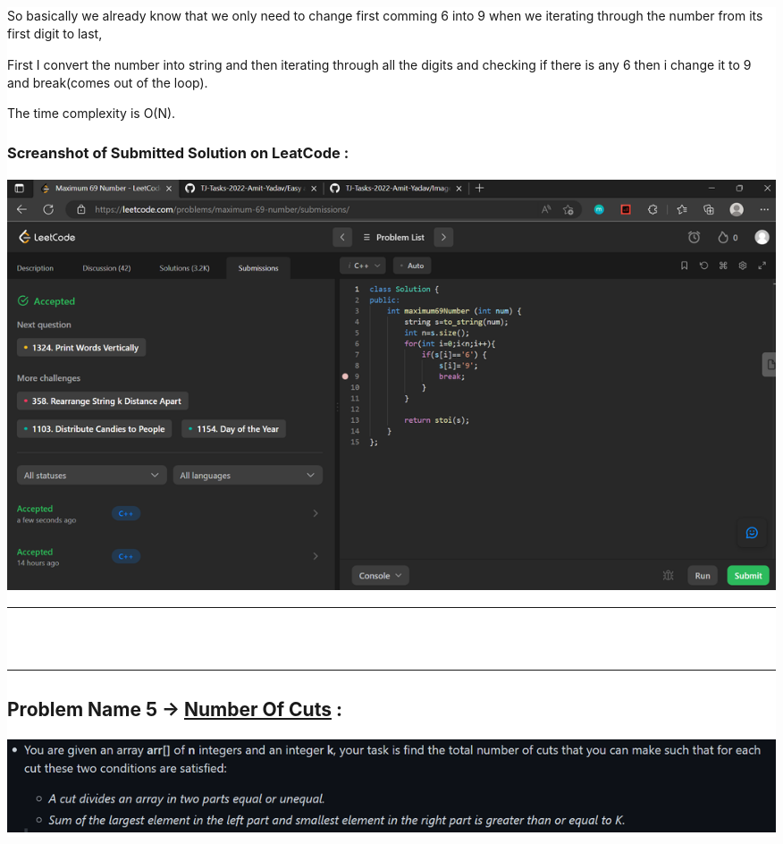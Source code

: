 So basically we already know that we only need to change 
first comming 6 into 9 when we iterating through the number 
from its first digit to last,

First I convert the number into string and then iterating through
all the digits and checking if there is any 6 then i change it to 9 and 
break(comes out of the loop).


The time complexity is O(N).

### Screanshot of Submitted Solution on LeatCode :

![](https://github.com/Tyrant670/TJ-Tasks-2022-Amit-Yadav/blob/main/Images/S69.png)


<hr/>
<br/>
<br/>
<hr/>

## Problem Name 5 -> [Number Of Cuts]() :
![](https://github.com/Tyrant670/TJ-Tasks-2022-Amit-Yadav/blob/main/Images/QNumberOfCuts.png)
